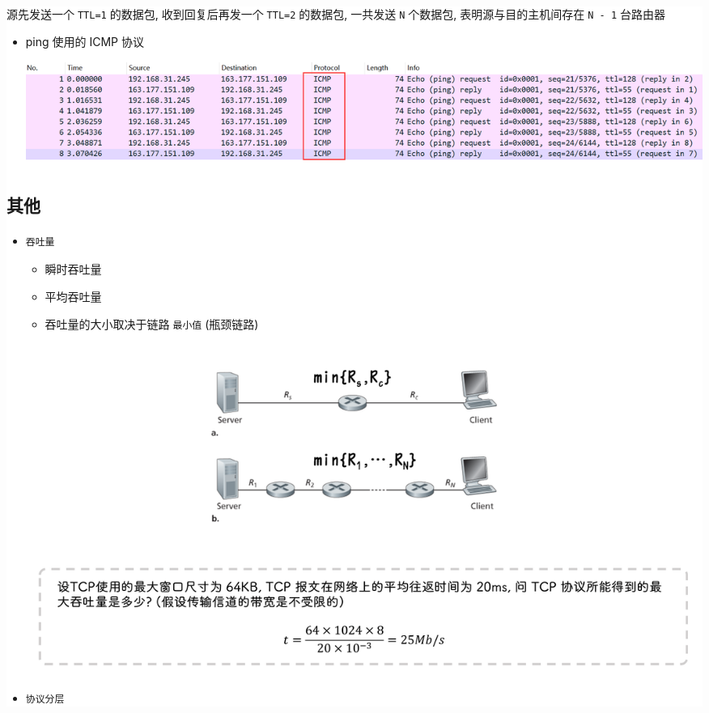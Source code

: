   源先发送一个 `TTL=1` 的数据包, 收到回复后再发一个 `TTL=2` 的数据包, 一共发送 `N` 个数据包, 表明源与目的主机间存在 `N - 1` 台路由器

- ping 使用的 ICMP 协议

  ![icmp](./assets/physical/ping_2.png)

## 其他

- `吞吐量`

  - 瞬时吞吐量

  - 平均吞吐量

  - 吞吐量的大小取决于链路 `最小值` (瓶颈链路)

  ![吞吐量](./assets/physical/throughput.png)

  ![习题二](./assets/physical/two.png)

- `协议分层`
